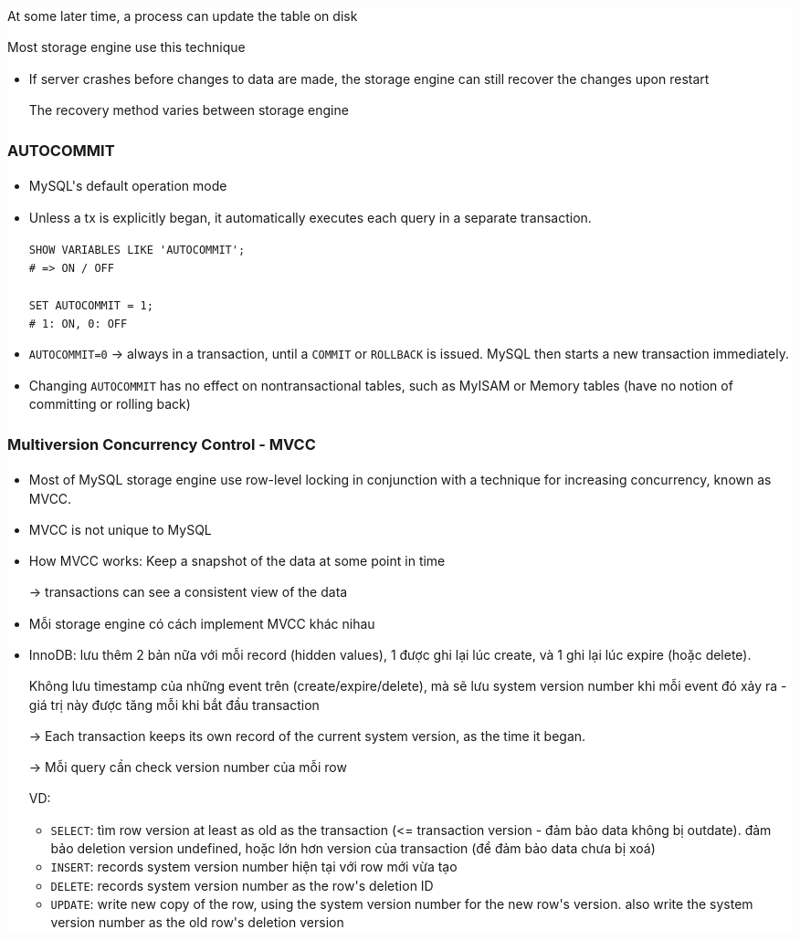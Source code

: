   At some later time, a process can update the table on disk

  Most storage engine use this technique

* If server crashes before changes to data are made, the storage engine can still recover the changes upon restart

  The recovery method varies between storage engine

### AUTOCOMMIT

* MySQL's default operation mode

* Unless a tx is explicitly began, it automatically executes each query in a separate transaction.

  ```mysql
  SHOW VARIABLES LIKE 'AUTOCOMMIT';
  # => ON / OFF
  
  SET AUTOCOMMIT = 1;
  # 1: ON, 0: OFF
  ```

* `AUTOCOMMIT=0` → always in a transaction, until a `COMMIT` or `ROLLBACK` is issued. MySQL then starts a new transaction immediately.

* Changing `AUTOCOMMIT` has no effect on nontransactional tables, such as MyISAM or Memory tables (have no notion of committing or rolling back)

### Multiversion Concurrency Control - MVCC

* Most of MySQL storage engine use row-level locking in conjunction with a technique for increasing concurrency, known as MVCC.

* MVCC is not unique to MySQL

* How MVCC works: Keep a snapshot of the data  at some point in time

  → transactions can see a consistent view of the data

* Mỗi storage engine có cách implement MVCC khác nihau

* InnoDB: lưu thêm 2 bản nữa với mỗi record (hidden values), 1 được ghi lại lúc create, và 1 ghi lại lúc expire (hoặc delete).

  Không lưu timestamp của những event trên (create/expire/delete), mà sẽ lưu system version number khi mỗi event đó xảy ra - giá trị này được tăng mỗi khi bắt đầu transaction  

  → Each transaction keeps its own record of the current system version, as the time it began.

  → Mỗi query cần check version number của mỗi row

  VD:

  * `SELECT`: tìm row version at least as old as the transaction (<= transaction version - đảm bảo data không bị outdate). đảm bảo deletion version undefined, hoặc lớn hơn version của transaction (để đảm bảo data chưa bị xoá)
  * `INSERT`: records system version number hiện tại với row mới vừa tạo
  * `DELETE`: records system version number as the row's deletion ID
  * `UPDATE`: write new copy of the row, using the system version number for the new row's version. also write the system version number as the old row's deletion version
